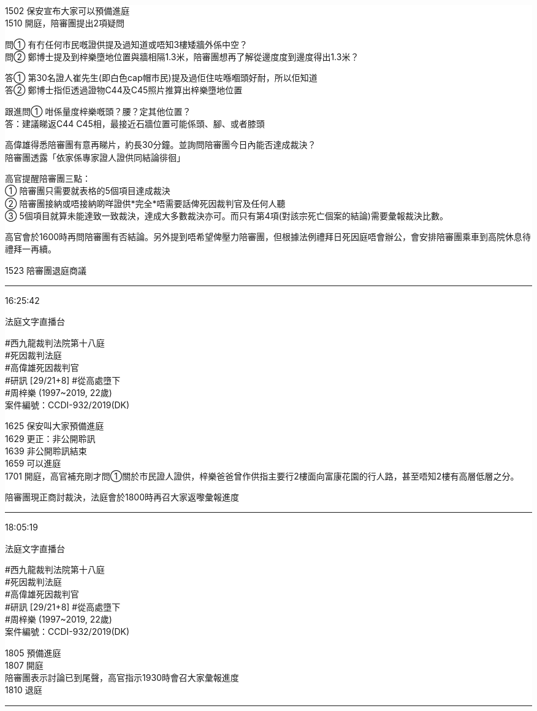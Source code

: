 1502 保安宣布大家可以預備進庭  
1510 開庭，陪審團提出2項疑問  
  
問① 有冇任何市民嘅證供提及過知道或唔知3樓矮牆外係中空？  
問② 鄭博士提及到梓樂墮地位置與牆相隔1.3米，陪審團想再了解從邊度度到邊度得出1.3米？  
  
答① 第30名證人崔先生(即白色cap帽市民)提及過佢住咗喺嗰頭好耐，所以佢知道  
答② 鄭博士指佢透過證物C44及C45照片推算出梓樂墮地位置  
  
跟進問① 咁係量度梓樂嘅頭？腰？定其他位置？  
答：建議睇返C44 C45相，最接近石牆位置可能係頭、腳、或者膝頭  
  
高偉雄得悉陪審團有意再睇片，約長30分鐘。並詢問陪審團今日內能否達成裁決？  
陪審團透露「依家係專家證人證供同結論徘徊」  
  
高官提醒陪審團三點：  
① 陪審團只需要就表格的5個項目達成裁決  
② 陪審團接納或唔接納啲咩證供\*完全\*唔需要話俾死因裁判官及任何人聽  
③ 5個項目就算未能達致一致裁決，達成大多數裁決亦可。而只有第4項(對該宗死亡個案的結論)需要彙報裁決比數。  
  
高官會於1600時再問陪審團有否結論。另外提到唔希望俾壓力陪審團，但根據法例禮拜日死因庭唔會辦公，會安排陪審團乘車到高院休息待禮拜一再續。  
  
1523 陪審團退庭商議

---
      
16:25:42

法庭文字直播台

\#西九龍裁判法院第十八庭  
\#死因裁判法庭  
\#高偉雄死因裁判官  
\#研訊 \[29/21+8\] \#從高處墮下  
\#周梓樂 (1997~2019, 22歲)  
案件編號：CCDI-932/2019(DK)  
  
1625 保安叫大家預備進庭  
1629 更正：非公開聆訊  
1639 非公開聆訊結束  
1659 可以進庭  
1701 開庭，高官補充剛才問①關於市民證人證供，梓樂爸爸曾作供指主要行2樓面向富康花園的行人路，甚至唔知2樓有高層低層之分。  
  
陪審團現正商討裁決，法庭會於1800時再召大家返嚟彙報進度

---
      
18:05:19

法庭文字直播台

\#西九龍裁判法院第十八庭  
\#死因裁判法庭  
\#高偉雄死因裁判官  
\#研訊 \[29/21+8\] \#從高處墮下  
\#周梓樂 (1997~2019, 22歲)  
案件編號：CCDI-932/2019(DK)  
  
1805 預備進庭  
1807 開庭  
陪審團表示討論已到尾聲，高官指示1930時會召大家彙報進度  
1810 退庭

---